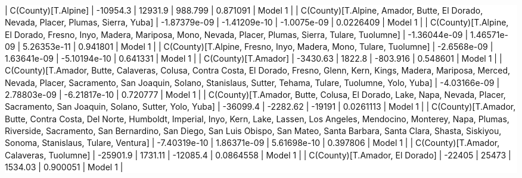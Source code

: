 | C(County)[T.Alpine]                                                                                                                                                                                                                                                                                                                                                                                                                                                                                              |  -10954.3         |  12931.9         |    988.799       |   0.871091     | Model 1 |
| C(County)[T.Alpine, Amador, Butte, El Dorado, Nevada, Placer, Plumas, Sierra, Yuba]                                                                                                                                                                                                                                                                                                                                                                                                                              |      -1.87379e-09 |     -1.41209e-10 |     -1.0075e-09  |   0.0226409    | Model 1 |
| C(County)[T.Alpine, El Dorado, Fresno, Inyo, Madera, Mariposa, Mono, Nevada, Placer, Plumas, Sierra, Tulare, Tuolumne]                                                                                                                                                                                                                                                                                                                                                                                           |      -1.36044e-09 |      1.46571e-09 |      5.26353e-11 |   0.941801     | Model 1 |
| C(County)[T.Alpine, Fresno, Inyo, Madera, Mono, Tulare, Tuolumne]                                                                                                                                                                                                                                                                                                                                                                                                                                                |      -2.6568e-09  |      1.63641e-09 |     -5.10194e-10 |   0.641331     | Model 1 |
| C(County)[T.Amador]                                                                                                                                                                                                                                                                                                                                                                                                                                                                                              |   -3430.63        |   1822.8         |   -803.916       |   0.548601     | Model 1 |
| C(County)[T.Amador, Butte, Calaveras, Colusa, Contra Costa, El Dorado, Fresno, Glenn, Kern, Kings, Madera, Mariposa, Merced, Nevada, Placer, Sacramento, San Joaquin, Solano, Stanislaus, Sutter, Tehama, Tulare, Tuolumne, Yolo, Yuba]                                                                                                                                                                                                                                                                          |      -4.03166e-09 |      2.78803e-09 |     -6.21817e-10 |   0.720777     | Model 1 |
| C(County)[T.Amador, Butte, Colusa, El Dorado, Lake, Napa, Nevada, Placer, Sacramento, San Joaquin, Solano, Sutter, Yolo, Yuba]                                                                                                                                                                                                                                                                                                                                                                                   |  -36099.4         |  -2282.62        | -19191           |   0.0261113    | Model 1 |
| C(County)[T.Amador, Butte, Contra Costa, Del Norte, Humboldt, Imperial, Inyo, Kern, Lake, Lassen, Los Angeles, Mendocino, Monterey, Napa, Plumas, Riverside, Sacramento, San Bernardino, San Diego, San Luis Obispo, San Mateo, Santa Barbara, Santa Clara, Shasta, Siskiyou, Sonoma, Stanislaus, Tulare, Ventura]                                                                                                                                                                                               |      -7.40319e-10 |      1.86371e-09 |      5.61698e-10 |   0.397806     | Model 1 |
| C(County)[T.Amador, Calaveras, Tuolumne]                                                                                                                                                                                                                                                                                                                                                                                                                                                                         |  -25901.9         |   1731.11        | -12085.4         |   0.0864558    | Model 1 |
| C(County)[T.Amador, El Dorado]                                                                                                                                                                                                                                                                                                                                                                                                                                                                                   |  -22405           |  25473           |   1534.03        |   0.900051     | Model 1 |